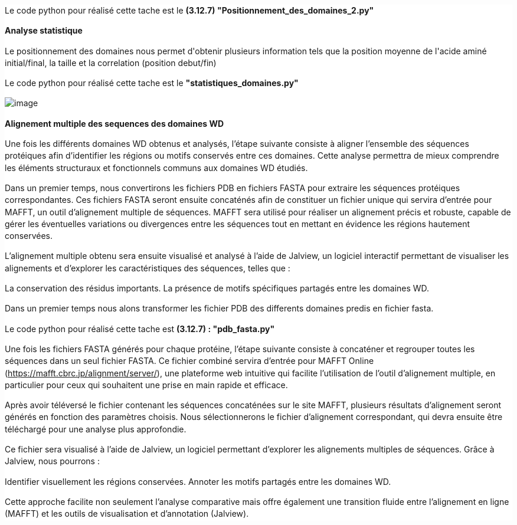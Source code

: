 Le code python pour réalisé cette tache est le **(3.12.7) "Positionnement_des_domaines_2.py"**

**Analyse statistique**

Le positionnement des domaines nous permet d'obtenir plusieurs information tels que la position moyenne de l'acide aminé initial/final, la taille et la correlation (position debut/fin)

Le code python pour réalisé cette tache est le **"statistiques_domaines.py"**

![image](https://github.com/user-attachments/assets/0eff3169-a223-4cf3-b28a-91112ab54cbb)

**Alignement multiple des sequences des domaines WD**

Une fois les différents domaines WD obtenus et analysés, l’étape suivante consiste à aligner l’ensemble des séquences protéiques afin d’identifier les régions ou motifs conservés entre ces domaines. Cette analyse permettra de mieux comprendre les éléments structuraux et fonctionnels communs aux domaines WD étudiés.

Dans un premier temps, nous convertirons les fichiers PDB en fichiers FASTA pour extraire les séquences protéiques correspondantes. Ces fichiers FASTA seront ensuite concaténés afin de constituer un fichier unique qui servira d’entrée pour MAFFT, un outil d’alignement multiple de séquences. MAFFT sera utilisé pour réaliser un alignement précis et robuste, capable de gérer les éventuelles variations ou divergences entre les séquences tout en mettant en évidence les régions hautement conservées.

L’alignement multiple obtenu sera ensuite visualisé et analysé à l’aide de Jalview, un logiciel interactif permettant de visualiser les alignements et d’explorer les caractéristiques des séquences, telles que :

La conservation des résidus importants.
La présence de motifs spécifiques partagés entre les domaines WD.

Dans un premier temps nous alons transformer les fichier PDB des differents domaines predis en fichier fasta.

Le code python pour réalisé cette tache est  **(3.12.7) : "pdb_fasta.py"**



Une fois les fichiers FASTA générés pour chaque protéine, l’étape suivante consiste à concaténer et regrouper toutes les séquences dans un seul fichier FASTA. Ce fichier combiné servira d’entrée pour MAFFT Online (https://mafft.cbrc.jp/alignment/server/), une plateforme web intuitive qui facilite l’utilisation de l’outil d’alignement multiple, en particulier pour ceux qui souhaitent une prise en main rapide et efficace.

Après avoir téléversé le fichier contenant les séquences concaténées sur le site MAFFT, plusieurs résultats d’alignement seront générés en fonction des paramètres choisis. Nous sélectionnerons le fichier d’alignement correspondant, qui devra ensuite être téléchargé pour une analyse plus approfondie.

Ce fichier sera visualisé à l’aide de Jalview, un logiciel  permettant d’explorer les alignements multiples de séquences. Grâce à Jalview, nous pourrons :

Identifier visuellement les régions conservées.
Annoter les motifs partagés entre les domaines WD.


Cette approche facilite non seulement l’analyse comparative mais offre également une transition fluide entre l’alignement en ligne (MAFFT) et les outils de visualisation et d’annotation (Jalview).

